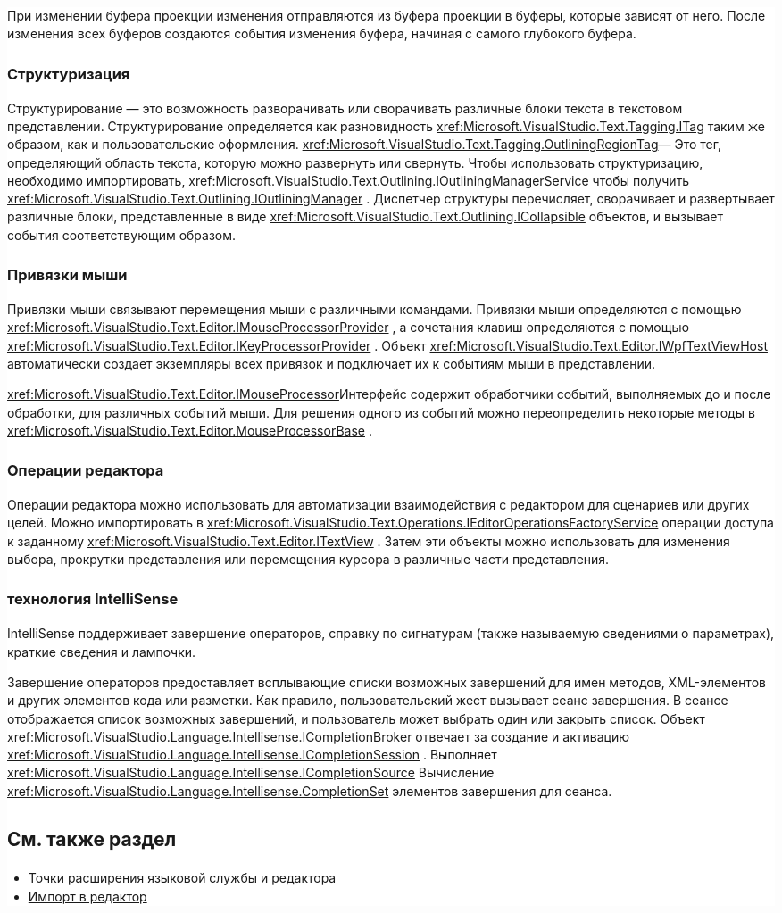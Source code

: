При изменении буфера проекции изменения отправляются из буфера проекции в буферы, которые зависят от него. После изменения всех буферов создаются события изменения буфера, начиная с самого глубокого буфера.

### <a name="outlining"></a>Структуризация

Структурирование — это возможность разворачивать или сворачивать различные блоки текста в текстовом представлении. Структурирование определяется как разновидность <xref:Microsoft.VisualStudio.Text.Tagging.ITag> таким же образом, как и пользовательские оформления. <xref:Microsoft.VisualStudio.Text.Tagging.OutliningRegionTag>— Это тег, определяющий область текста, которую можно развернуть или свернуть. Чтобы использовать структуризацию, необходимо импортировать, <xref:Microsoft.VisualStudio.Text.Outlining.IOutliningManagerService> чтобы получить <xref:Microsoft.VisualStudio.Text.Outlining.IOutliningManager> . Диспетчер структуры перечисляет, сворачивает и развертывает различные блоки, представленные в виде <xref:Microsoft.VisualStudio.Text.Outlining.ICollapsible> объектов, и вызывает события соответствующим образом.

### <a name="mouse-bindings"></a>Привязки мыши

Привязки мыши связывают перемещения мыши с различными командами. Привязки мыши определяются с помощью <xref:Microsoft.VisualStudio.Text.Editor.IMouseProcessorProvider> , а сочетания клавиш определяются с помощью <xref:Microsoft.VisualStudio.Text.Editor.IKeyProcessorProvider> . Объект <xref:Microsoft.VisualStudio.Text.Editor.IWpfTextViewHost> автоматически создает экземпляры всех привязок и подключает их к событиям мыши в представлении.

<xref:Microsoft.VisualStudio.Text.Editor.IMouseProcessor>Интерфейс содержит обработчики событий, выполняемых до и после обработки, для различных событий мыши. Для решения одного из событий можно переопределить некоторые методы в <xref:Microsoft.VisualStudio.Text.Editor.MouseProcessorBase> .

### <a name="editor-operations"></a>Операции редактора

Операции редактора можно использовать для автоматизации взаимодействия с редактором для сценариев или других целей. Можно импортировать в <xref:Microsoft.VisualStudio.Text.Operations.IEditorOperationsFactoryService> операции доступа к заданному <xref:Microsoft.VisualStudio.Text.Editor.ITextView> . Затем эти объекты можно использовать для изменения выбора, прокрутки представления или перемещения курсора в различные части представления.

### <a name="intellisense"></a>технология IntelliSense

IntelliSense поддерживает завершение операторов, справку по сигнатурам (также называемую сведениями о параметрах), краткие сведения и лампочки.

Завершение операторов предоставляет всплывающие списки возможных завершений для имен методов, XML-элементов и других элементов кода или разметки. Как правило, пользовательский жест вызывает сеанс завершения. В сеансе отображается список возможных завершений, и пользователь может выбрать один или закрыть список. Объект <xref:Microsoft.VisualStudio.Language.Intellisense.ICompletionBroker> отвечает за создание и активацию <xref:Microsoft.VisualStudio.Language.Intellisense.ICompletionSession> . Выполняет <xref:Microsoft.VisualStudio.Language.Intellisense.ICompletionSource> Вычисление <xref:Microsoft.VisualStudio.Language.Intellisense.CompletionSet> элементов завершения для сеанса.

## <a name="see-also"></a>См. также раздел

- [Точки расширения языковой службы и редактора](../extensibility/language-service-and-editor-extension-points.md)
- [Импорт в редактор](../extensibility/editor-imports.md)
